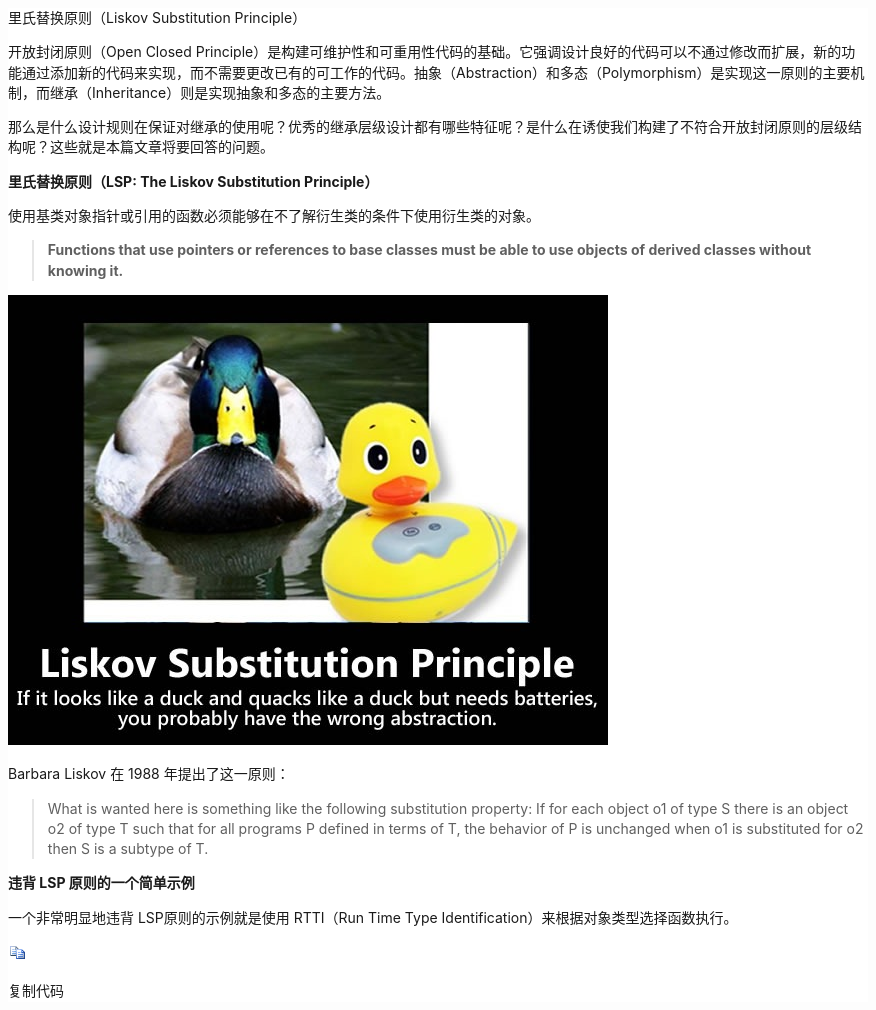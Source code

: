 里氏替换原则（Liskov Substitution Principle）

开放封闭原则（Open Closed
Principle）是构建可维护性和可重用性代码的基础。它强调设计良好的代码可以不通过修改而扩展，新的功能通过添加新的代码来实现，而不需要更改已有的可工作的代码。抽象（Abstraction）和多态（Polymorphism）是实现这一原则的主要机制，而继承（Inheritance）则是实现抽象和多态的主要方法。

那么是什么设计规则在保证对继承的使用呢？优秀的继承层级设计都有哪些特征呢？是什么在诱使我们构建了不符合开放封闭原则的层级结构呢？这些就是本篇文章将要回答的问题。

**里氏替换原则（LSP: The Liskov Substitution Principle）**

使用基类对象指针或引用的函数必须能够在不了解衍生类的条件下使用衍生类的对象。

>   **Functions that use pointers or references to base classes must be able to
>   use objects of derived classes without knowing it.**

![01060927025.jpeg](media/a963ba27b48428ef5a370d945ce1e679.jpeg)

Barbara Liskov 在 1988 年提出了这一原则：

>   What is wanted here is something like the following substitution property:
>   If for each object o1 of type S there is an object o2 of type T such that
>   for all programs P defined in terms of T, the behavior of P is unchanged
>   when o1 is substituted for o2 then S is a subtype of T.

**违背 LSP 原则的一个简单示例**

一个非常明显地违背 LSP原则的示例就是使用 RTTI（Run Time Type
Identification）来根据对象类型选择函数执行。

![copycode.gif](media/51e409b11aa51c150090697429a953ed.gif)

复制代码
